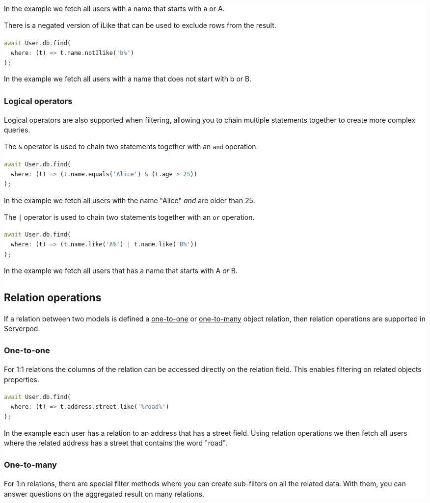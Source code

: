 In the example we fetch all users with a name that starts with a or A.

There is a negated version of iLike that can be used to exclude rows from the result.

```dart
await User.db.find(
  where: (t) => t.name.notIlike('b%')
);
```
In the example we fetch all users with a name that does not start with b or B.

### Logical operators

Logical operators are also supported when filtering, allowing you to chain multiple statements together to create more complex queries.

The `&` operator is used to chain two statements together with an `and` operation.

```dart
await User.db.find(
  where: (t) => (t.name.equals('Alice') & (t.age > 25))
);
```
In the example we fetch all users with the name "Alice" _and_ are older than 25.

The `|` operator is used to chain two statements together with an `or` operation.

```dart
await User.db.find(
  where: (t) => (t.name.like('A%') | t.name.like('B%'))
);
```

In the example we fetch all users that has a name that starts with A _or_ B.

## Relation operations

If a relation between two models is defined a [one-to-one](relations/one-to-one) or [one-to-many](relations/one-to-many) object relation, then relation operations are supported in Serverpod.

### One-to-one 

For 1:1 relations the columns of the relation can be accessed directly on the relation field. This enables filtering on related objects properties. 

```dart
await User.db.find(
  where: (t) => t.address.street.like('%road%')
);
```
In the example each user has a relation to an address that has a street field. Using relation operations we then fetch all users where the related address has a street that contains the word "road". 

### One-to-many 

For 1:n relations, there are special filter methods where you can create sub-filters on all the related data. With them, you can answer questions on the aggregated result on many relations.
